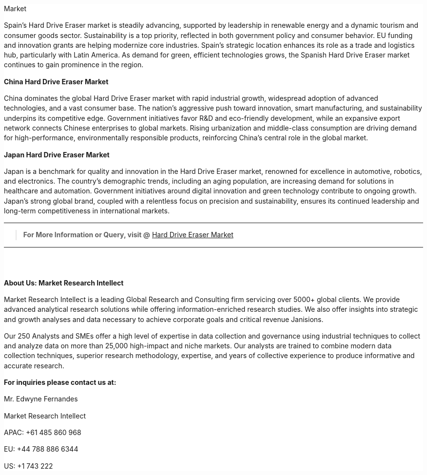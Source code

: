Market</strong></p><p class="" data-start="4424" data-end="4975">Spain&rsquo;s Hard Drive Eraser market is steadily advancing, supported by leadership in renewable energy and a dynamic tourism and consumer goods sector. Sustainability is a top priority, reflected in both government policy and consumer behavior. EU funding and innovation grants are helping modernize core industries. Spain&rsquo;s strategic location enhances its role as a trade and logistics hub, particularly with Latin America. As demand for green, efficient technologies grows, the Spanish Hard Drive Eraser market continues to gain prominence in the region.</p><p class="" data-start="4977" data-end="5589"><strong data-start="4977" data-end="4998">China Hard Drive Eraser Market</strong></p><p class="" data-start="4977" data-end="5589">China dominates the global Hard Drive Eraser market with rapid industrial growth, widespread adoption of advanced technologies, and a vast consumer base. The nation&rsquo;s aggressive push toward innovation, smart manufacturing, and sustainability underpins its competitive edge. Government initiatives favor R&amp;D and eco-friendly development, while an expansive export network connects Chinese enterprises to global markets. Rising urbanization and middle-class consumption are driving demand for high-performance, environmentally responsible products, reinforcing China&rsquo;s central role in the global market.</p><p class="" data-start="5591" data-end="6162"><strong data-start="5591" data-end="5612">Japan Hard Drive Eraser Market</strong></p><p class="" data-start="5591" data-end="6162">Japan is a benchmark for quality and innovation in the Hard Drive Eraser market, renowned for excellence in automotive, robotics, and electronics. The country&rsquo;s demographic trends, including an aging population, are increasing demand for solutions in healthcare and automation. Government initiatives around digital innovation and green technology contribute to ongoing growth. Japan&rsquo;s strong global brand, coupled with a relentless focus on precision and sustainability, ensures its continued leadership and long-term competitiveness in international markets.</p><hr /><blockquote><p><span class="font-[700]"><strong>For More Information or Query, visit&nbsp;@</strong>&nbsp;</span><span class="font-[700]"><a href="https://www.marketresearchintellect.com/product/global-hard-drive-eraser-market-size-and-forecast/?utm_source=Linkedin&utm_medium=017" target="_blank" data-tracking-control-name="article-ssr-frontend-pulse_little-text-block" data-tracking-will-navigate="" data-test-link="">Hard Drive Eraser Market</a></span></p></blockquote><hr /><h3>&nbsp;</h3><p><strong><span class="font-[700]">About Us: Market Research Intellect</span></strong></p><p><span class="">Market Research Intellect is a leading Global Research and Consulting firm servicing over 5000+ global clients. We provide advanced analytical research solutions while offering information-enriched research studies.&nbsp;</span>We also offer insights into strategic and growth analyses and data necessary to achieve corporate goals and critical revenue Janisions.</p><p><span class="">Our 250 Analysts and SMEs offer a high level of expertise in data collection and governance using industrial techniques to collect and analyze data on more than 25,000 high-impact and niche markets. Our analysts are trained to combine modern data collection techniques, superior research methodology, expertise, and years of collective experience to produce informative and accurate research.</span></p><p><strong>For inquiries please contact us at:</strong></p><p>Mr. Edwyne Fernandes</p><p>Market Research Intellect</p><p>APAC: +61 485 860 968</p><p>EU: +44 788 886 6344</p><p>US: +1 743 222